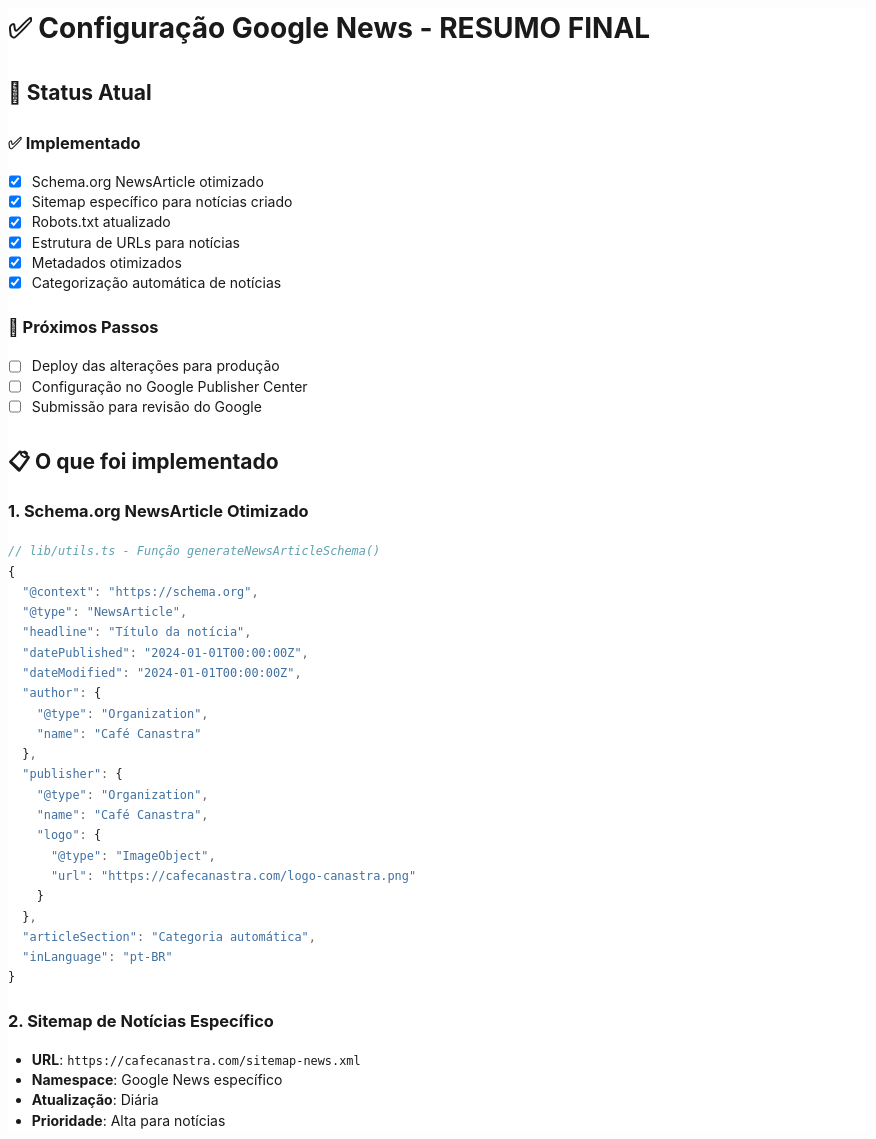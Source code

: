 # ✅ Configuração Google News - RESUMO FINAL

## 🎯 Status Atual

### ✅ Implementado
- [x] Schema.org NewsArticle otimizado
- [x] Sitemap específico para notícias criado
- [x] Robots.txt atualizado
- [x] Estrutura de URLs para notícias
- [x] Metadados otimizados
- [x] Categorização automática de notícias

### 🔄 Próximos Passos
- [ ] Deploy das alterações para produção
- [ ] Configuração no Google Publisher Center
- [ ] Submissão para revisão do Google

## 📋 O que foi implementado

### 1. Schema.org NewsArticle Otimizado
```typescript
// lib/utils.ts - Função generateNewsArticleSchema()
{
  "@context": "https://schema.org",
  "@type": "NewsArticle",
  "headline": "Título da notícia",
  "datePublished": "2024-01-01T00:00:00Z",
  "dateModified": "2024-01-01T00:00:00Z",
  "author": {
    "@type": "Organization",
    "name": "Café Canastra"
  },
  "publisher": {
    "@type": "Organization",
    "name": "Café Canastra",
    "logo": {
      "@type": "ImageObject",
      "url": "https://cafecanastra.com/logo-canastra.png"
    }
  },
  "articleSection": "Categoria automática",
  "inLanguage": "pt-BR"
}
```

### 2. Sitemap de Notícias Específico
- **URL**: `https://cafecanastra.com/sitemap-news.xml`
- **Namespace**: Google News específico
- **Atualização**: Diária
- **Prioridade**: Alta para notícias
